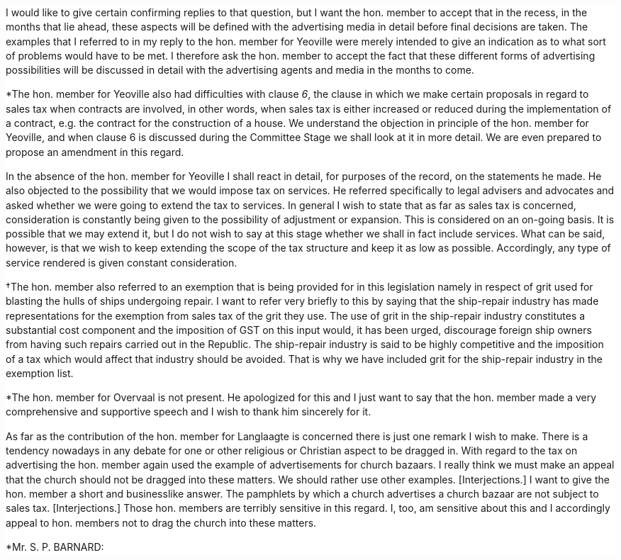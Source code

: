<p>I would like to give certain confirming replies to that question, but I want the hon. member to accept that in the recess, in the months that lie ahead, these aspects will be defined with the advertising media in detail before final decisions are taken. The examples that I referred to in my reply to the hon. member for Yeoville were merely intended to give an indication as to what sort of problems would have to be met. I therefore ask the hon. member to accept the fact that these different forms of advertising possibilities will be discussed in detail with the advertising agents and media in the months to come.</p>

<p>*The hon. member for Yeoville also had difficulties with clause <i>6</i>, the clause in which we make certain proposals in regard to sales tax when contracts are involved, in other words, when sales tax is either increased or reduced during the implementation of a contract, e.g. the contract for the construction of a house. We understand the objection in principle of the hon. member for Yeoville, and when clause 6 is discussed during the Committee Stage we shall look at it in more detail. We are even prepared to propose an amendment in this regard.</p>

<p>In the absence of the hon. member for Yeoville I shall react in detail, for purposes of the record, on the statements he made. He also objected to the possibility that we would impose tax on services. He referred specifically to legal advisers and advocates and asked whether we were going to extend the tax to services. In general I wish to state that as far as sales tax is concerned, consideration is constantly being given to the possibility of adjustment or expansion. This is considered on an on-going basis. It is possible that we may extend it, but I do not wish to say at this stage whether we shall in fact include services. What can be said, however, is that we wish to keep extending the scope of the tax structure and keep it as low as possible. Accordingly, any type of service rendered is given constant consideration.</p>

<p>&#x2020;The hon. member also referred to an exemption that is being provided for in this legislation namely in respect of grit used for blasting the hulls of ships undergoing repair. I want to refer very briefly to this by saying that the ship-repair industry has made representations for the exemption from sales tax of the grit they use. The use of grit in the ship-repair industry constitutes a substantial cost component and the imposition of GST on this input would, it has been urged, discourage foreign ship owners from having such repairs carried out in the Republic. The ship-repair industry is said to be highly competitive and the imposition of a tax which would affect that industry should be avoided. That is why we have included grit for the ship-repair industry in the exemption list.</p>

<p>*The hon. member for Overvaal is not present. He apologized for this and I just want to say that the hon. member made a very comprehensive and supportive speech and I wish to thank him sincerely for it.</p>

<p>As far as the contribution of the hon. member for Langlaagte is concerned there is just one remark I wish to make. There is a tendency nowadays in any debate for one or other religious or Christian aspect to be dragged in. With regard to the tax on advertising the hon. member again used the example of advertisements for church bazaars. I really think we must make an appeal that the church should not be dragged into these matters. We should rather use other examples. [Interjections.] I want to give the hon. member a short and businesslike answer. The pamphlets by which a church advertises a church bazaar are not subject to sales tax. [Interjections.] Those hon. members are terribly sensitive in this regard. I, too, am sensitive about this and I accordingly <span class="col_8281-8282" refersTo="page_0953"/>appeal to hon. members not to drag the church into these matters.</p>

</speech>

<speech by="#barnard">

<from>*Mr. <person refersTo="hansard_za">S. P. BARNARD</person>:</from>
